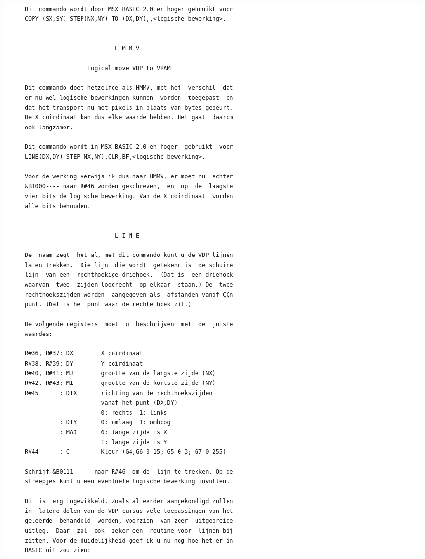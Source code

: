           Dit commando wordt door MSX BASIC 2.0 en hoger gebruikt voor 
          COPY (SX,SY)-STEP(NX,NY) TO (DX,DY),,<logische bewerking>.
          
          
                                    L M M V 
          
                            Logical move VDP to VRAM
          
          Dit commando doet hetzelfde als HMMV, met het  verschil  dat 
          er nu wel logische bewerkingen kunnen  worden  toegepast  en 
          dat het transport nu met pixels in plaats van bytes gebeurt. 
          De X coîrdinaat kan dus elke waarde hebben. Het gaat  daarom 
          ook langzamer.
          
          Dit commando wordt in MSX BASIC 2.0 en hoger  gebruikt  voor 
          LINE(DX,DY)-STEP(NX,NY),CLR,BF,<logische bewerking>.
          
          Voor de werking verwijs ik dus naar HMMV, er moet nu  echter 
          &B1000---- naar R#46 worden geschreven,  en  op  de  laagste 
          vier bits de logische bewerking. Van de X coîrdinaat  worden 
          alle bits behouden.
          
          
                                    L I N E 
          
          De  naam zegt  het al, met dit commando kunt u de VDP lijnen 
          laten trekken.  Die lijn  die wordt  getekend is  de schuine 
          lijn  van een  rechthoekige driehoek.  (Dat is  een driehoek 
          waarvan  twee  zijden loodrecht  op elkaar  staan.) De  twee 
          rechthoekszijden worden  aangegeven als  afstanden vanaf ÇÇn 
          punt. (Dat is het punt waar de rechte hoek zit.)
          
          De volgende registers  moet  u  beschrijven  met  de  juiste 
          waardes:
          
          R#36, R#37: DX        X coîrdinaat
          R#38, R#39: DY        Y coîrdinaat
          R#40, R#41: MJ        grootte van de langste zijde (NX)
          R#42, R#43: MI        grootte van de kortste zijde (NY)
          R#45      : DIX       richting van de rechthoekszijden
                                vanaf het punt (DX,DY)
                                0: rechts  1: links
                    : DIY       0: omlaag  1: omhoog
                    : MAJ       0: lange zijde is X
                                1: lange zijde is Y
          R#44      : C         Kleur (G4,G6 0-15; G5 0-3; G7 0-255)
          
          Schrijf &B0111----  naar R#46  om de  lijn te trekken. Op de 
          streepjes kunt u een eventuele logische bewerking invullen.
          
          Dit is  erg ingewikkeld. Zoals al eerder aangekondigd zullen 
          in  latere delen van de VDP cursus vele toepassingen van het 
          geleerde  behandeld  worden, voorzien  van zeer  uitgebreide 
          uitleg.  Daar  zal  ook  zeker een  routine voor  lijnen bij 
          zitten. Voor de duidelijkheid geef ik u nu nog hoe het er in 
          BASIC uit zou zien:
          